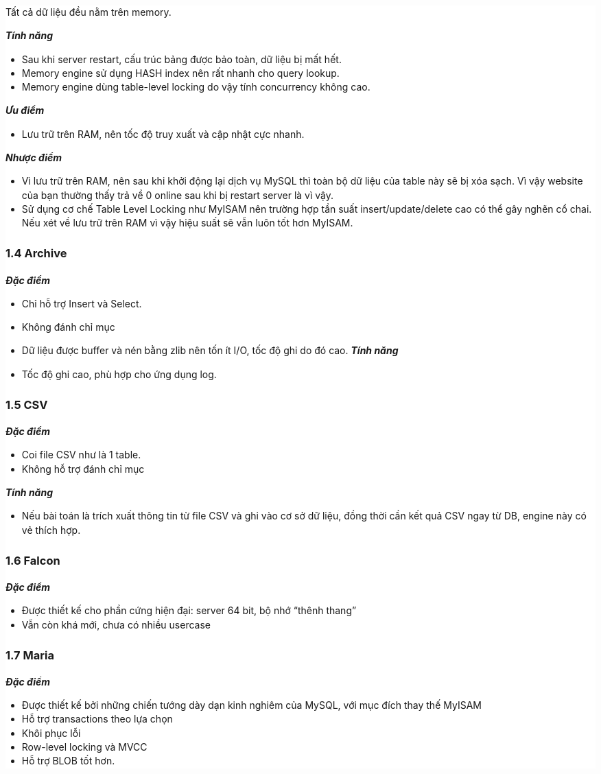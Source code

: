 Tất cả dữ liệu đều nằm trên memory.

***Tính năng***

- Sau khi server restart, cấu trúc bảng được bảo toàn, dữ liệu bị mất hết.
- Memory engine sử dụng HASH index nên rất nhanh cho query lookup.
- Memory engine dùng table-level locking do vậy tính concurrency không cao.

***Ưu điểm***

- Lưu trữ trên RAM, nên tốc độ truy xuất và cập nhật cực nhanh.

***Nhược điểm***

- Vì lưu trữ trên RAM, nên sau khi khởi động lại dịch vụ MySQL thì toàn bộ dữ liệu của table này sẽ bị xóa sạch. Vì vậy website của bạn thường thấy trả về 0 online sau khi bị restart server là vì vậy.
- Sử dụng cơ chế Table Level Locking như MyISAM nên trường hợp tần suất insert/update/delete cao có thể gây nghẽn cổ chai. Nếu xét về lưu trữ trên RAM vì vậy hiệu suất sẽ vẫn luôn tốt hơn MyISAM.

### 1.4 Archive

***Đặc điểm***  

- Chỉ hỗ trợ Insert và Select.
- Không đánh chỉ mục
- Dữ liệu được buffer và nén bằng zlib nên tốn ít I/O, tốc độ ghi do đó cao.
***Tính năng***

- Tốc độ ghi cao, phù hợp cho ứng dụng log.

### 1.5 CSV

***Đặc điểm***  

- Coi file CSV như là 1 table.
- Không hỗ trợ đánh chỉ mục

***Tính năng***

- Nếu bài toán là trích xuất thông tin từ file CSV và ghi vào cơ sở dữ liệu, đồng thời cần kết quả CSV ngay từ DB, engine này có vẻ thích hợp.

### 1.6 Falcon

***Đặc điểm***  

- Được thiết kế cho phần cứng hiện đại: server 64 bit, bộ nhớ “thênh thang”
- Vẫn còn khá mới, chưa có nhiều usercase

### 1.7 Maria

***Đặc điểm***  

- Được thiết kế bởi những chiến tướng dày dạn kinh nghiêm của MySQL, với mục đích thay thế MyISAM
- Hỗ trợ transactions theo lựa chọn
- Khôi phục lỗi
- Row-level locking và MVCC
- Hỗ trợ BLOB tốt hơn.
